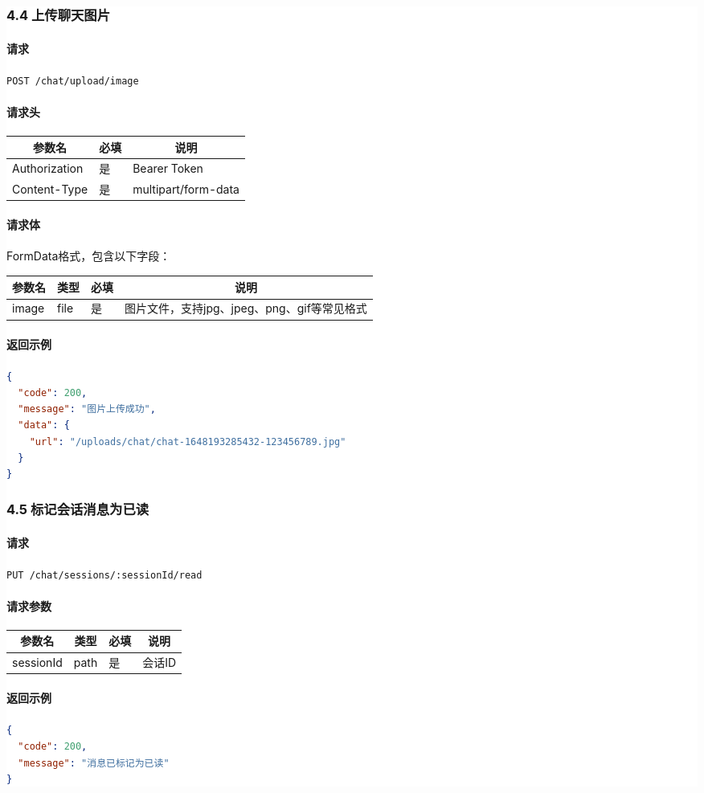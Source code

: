 ### 4.4 上传聊天图片

#### 请求

```
POST /chat/upload/image
```

#### 请求头

| 参数名        | 必填 | 说明                |
| ------------- | ---- | ------------------- |
| Authorization | 是   | Bearer Token        |
| Content-Type  | 是   | multipart/form-data |

#### 请求体

FormData格式，包含以下字段：

| 参数名 | 类型 | 必填 | 说明                                        |
| ------ | ---- | ---- | ------------------------------------------- |
| image  | file | 是   | 图片文件，支持jpg、jpeg、png、gif等常见格式 |

#### 返回示例

```json
{
  "code": 200,
  "message": "图片上传成功",
  "data": {
    "url": "/uploads/chat/chat-1648193285432-123456789.jpg"
  }
}
```

### 4.5 标记会话消息为已读

#### 请求

```
PUT /chat/sessions/:sessionId/read
```

#### 请求参数

| 参数名    | 类型 | 必填 | 说明   |
| --------- | ---- | ---- | ------ |
| sessionId | path | 是   | 会话ID |

#### 返回示例

```json
{
  "code": 200,
  "message": "消息已标记为已读"
}
```
